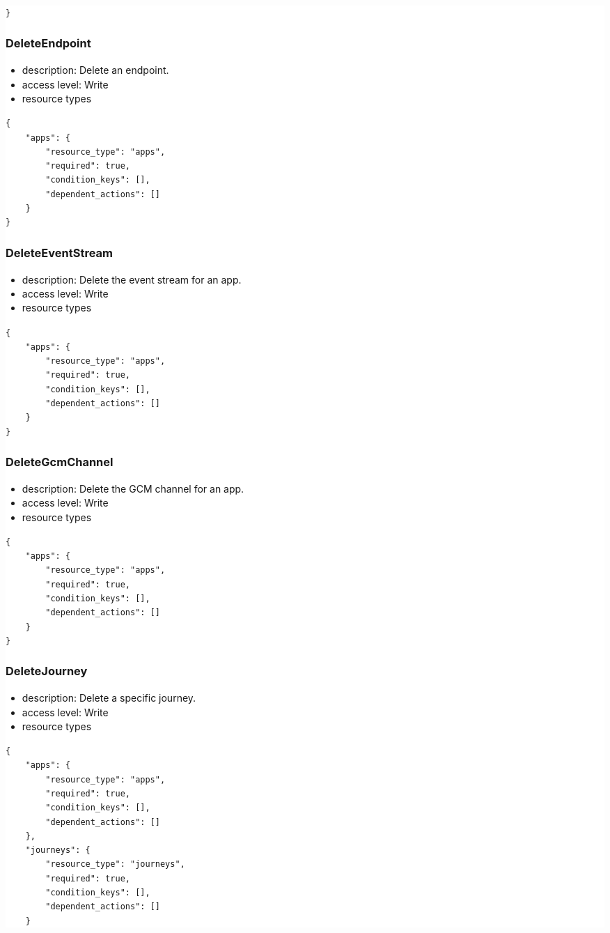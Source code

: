 ```
}
```
### DeleteEndpoint
- description: Delete an endpoint.
- access level: Write
- resource types
```
{
    "apps": {
        "resource_type": "apps",
        "required": true,
        "condition_keys": [],
        "dependent_actions": []
    }
}
```
### DeleteEventStream
- description: Delete the event stream for an app.
- access level: Write
- resource types
```
{
    "apps": {
        "resource_type": "apps",
        "required": true,
        "condition_keys": [],
        "dependent_actions": []
    }
}
```
### DeleteGcmChannel
- description: Delete the GCM channel for an app.
- access level: Write
- resource types
```
{
    "apps": {
        "resource_type": "apps",
        "required": true,
        "condition_keys": [],
        "dependent_actions": []
    }
}
```
### DeleteJourney
- description: Delete a specific journey.
- access level: Write
- resource types
```
{
    "apps": {
        "resource_type": "apps",
        "required": true,
        "condition_keys": [],
        "dependent_actions": []
    },
    "journeys": {
        "resource_type": "journeys",
        "required": true,
        "condition_keys": [],
        "dependent_actions": []
    }
```